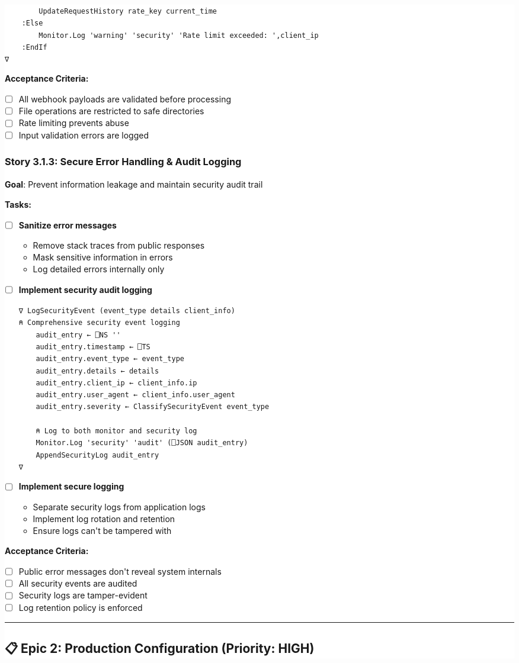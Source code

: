   ```apl
          UpdateRequestHistory rate_key current_time
      :Else
          Monitor.Log 'warning' 'security' 'Rate limit exceeded: ',client_ip
      :EndIf
  ∇
  ```

**Acceptance Criteria:**
- [ ] All webhook payloads are validated before processing
- [ ] File operations are restricted to safe directories
- [ ] Rate limiting prevents abuse
- [ ] Input validation errors are logged

### Story 3.1.3: Secure Error Handling & Audit Logging
**Goal**: Prevent information leakage and maintain security audit trail

**Tasks:**
- [ ] **Sanitize error messages**
  - Remove stack traces from public responses
  - Mask sensitive information in errors
  - Log detailed errors internally only

- [ ] **Implement security audit logging**
  ```apl
  ∇ LogSecurityEvent (event_type details client_info)
  ⍝ Comprehensive security event logging
      audit_entry ← ⎕NS ''
      audit_entry.timestamp ← ⎕TS
      audit_entry.event_type ← event_type
      audit_entry.details ← details
      audit_entry.client_ip ← client_info.ip
      audit_entry.user_agent ← client_info.user_agent
      audit_entry.severity ← ClassifySecurityEvent event_type
      
      ⍝ Log to both monitor and security log
      Monitor.Log 'security' 'audit' (⎕JSON audit_entry)
      AppendSecurityLog audit_entry
  ∇
  ```

- [ ] **Implement secure logging**
  - Separate security logs from application logs
  - Implement log rotation and retention
  - Ensure logs can't be tampered with

**Acceptance Criteria:**
- [ ] Public error messages don't reveal system internals
- [ ] All security events are audited
- [ ] Security logs are tamper-evident
- [ ] Log retention policy is enforced

---

## 📋 Epic 2: Production Configuration (Priority: HIGH)
